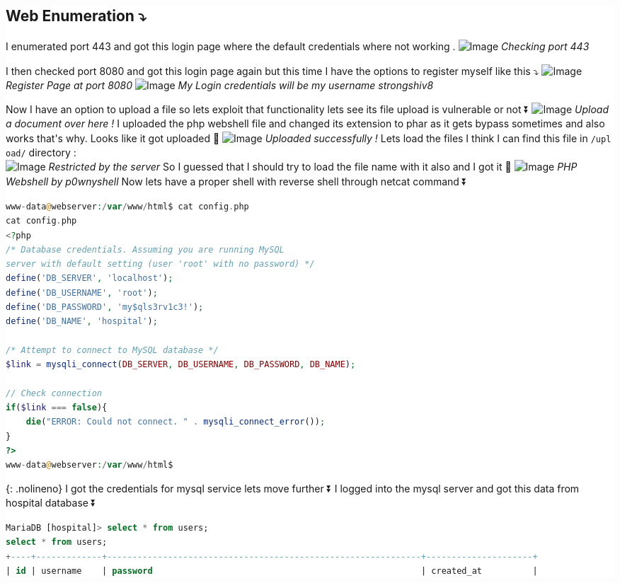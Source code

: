 ## Web Enumeration ⤵️

I enumerated port 443 and got this login page where the default credentials where not working .
![Image](Pasted%20image%2020240215134246.png)
_Checking port 443_

I then checked port 8080 and got this login page again but this time I have the options to register myself like this ⤵️ 
![Image](Pasted%20image%2020240219152613.png)
_Register Page at port 8080_
![Image](Pasted%20image%2020240219152756.png)
_My Login credentials will be my username strongshiv8_

Now I have an option to upload a file so lets exploit that functionality lets see its file upload is vulnerable or not ⏬
![Image](Pasted%20image%2020240219152911.png)
_Upload a document over here !_
I uploaded the php webshell file and changed its extension to phar as it gets bypass sometimes and also works that's why.
Looks like it got uploaded 🔻
![Image](Pasted%20image%2020240219153357.png)
_Uploaded successfully !_
Lets load the files I think I can find this file in `/upload/` directory :  
![Image](Pasted%20image%2020240219153707.png)
_Restricted by the server_
So I guessed that I should try to load the file name with it also and I got it 🔽
![Image](Pasted%20image%2020240219153844.png)
_PHP Webshell by p0wnyshell_
Now lets have a proper shell with reverse shell through netcat command ⏬
```php
www-data@webserver:/var/www/html$ cat config.php
cat config.php
<?php
/* Database credentials. Assuming you are running MySQL
server with default setting (user 'root' with no password) */
define('DB_SERVER', 'localhost');
define('DB_USERNAME', 'root');
define('DB_PASSWORD', 'my$qls3rv1c3!');
define('DB_NAME', 'hospital');
 
/* Attempt to connect to MySQL database */
$link = mysqli_connect(DB_SERVER, DB_USERNAME, DB_PASSWORD, DB_NAME);
 
// Check connection
if($link === false){
    die("ERROR: Could not connect. " . mysqli_connect_error());
}
?>
www-data@webserver:/var/www/html$ 
```
{: .nolineno}
I got the credentials for mysql service lets move further ⏬
I logged into the mysql server and got this data from hospital database ⏬
```sql
MariaDB [hospital]> select * from users;
select * from users;
+----+-------------+--------------------------------------------------------------+---------------------+
| id | username    | password                                                     | created_at          |
```